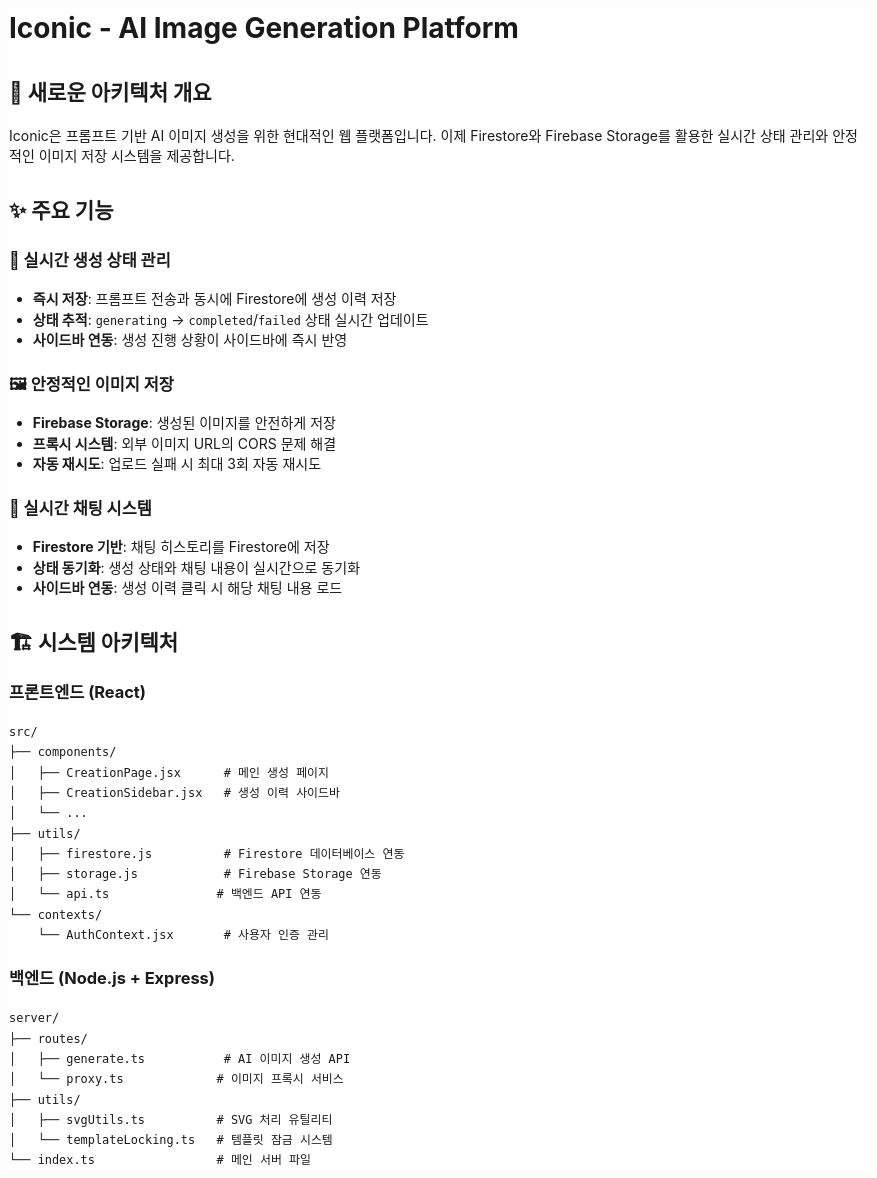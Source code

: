 # Iconic - AI Image Generation Platform

## 🚀 새로운 아키텍처 개요

Iconic은 프롬프트 기반 AI 이미지 생성을 위한 현대적인 웹 플랫폼입니다. 이제 Firestore와 Firebase Storage를 활용한 실시간 상태 관리와 안정적인 이미지 저장 시스템을 제공합니다.

## ✨ 주요 기능

### 🔄 실시간 생성 상태 관리
- **즉시 저장**: 프롬프트 전송과 동시에 Firestore에 생성 이력 저장
- **상태 추적**: `generating` → `completed`/`failed` 상태 실시간 업데이트
- **사이드바 연동**: 생성 진행 상황이 사이드바에 즉시 반영

### 🖼️ 안정적인 이미지 저장
- **Firebase Storage**: 생성된 이미지를 안전하게 저장
- **프록시 시스템**: 외부 이미지 URL의 CORS 문제 해결
- **자동 재시도**: 업로드 실패 시 최대 3회 자동 재시도

### 💬 실시간 채팅 시스템
- **Firestore 기반**: 채팅 히스토리를 Firestore에 저장
- **상태 동기화**: 생성 상태와 채팅 내용이 실시간으로 동기화
- **사이드바 연동**: 생성 이력 클릭 시 해당 채팅 내용 로드

## 🏗️ 시스템 아키텍처

### 프론트엔드 (React)
```
src/
├── components/
│   ├── CreationPage.jsx      # 메인 생성 페이지
│   ├── CreationSidebar.jsx   # 생성 이력 사이드바
│   └── ...
├── utils/
│   ├── firestore.js          # Firestore 데이터베이스 연동
│   ├── storage.js            # Firebase Storage 연동
│   └── api.ts               # 백엔드 API 연동
└── contexts/
    └── AuthContext.jsx       # 사용자 인증 관리
```

### 백엔드 (Node.js + Express)
```
server/
├── routes/
│   ├── generate.ts           # AI 이미지 생성 API
│   └── proxy.ts             # 이미지 프록시 서비스
├── utils/
│   ├── svgUtils.ts          # SVG 처리 유틸리티
│   └── templateLocking.ts   # 템플릿 잠금 시스템
└── index.ts                 # 메인 서버 파일
```
